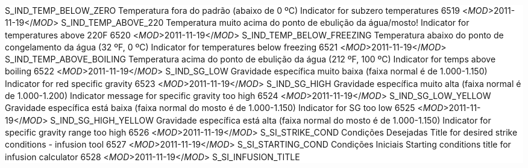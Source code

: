 <Name>S_IND_TEMP_BELOW_ZERO</Name>
<Value>Temperatura fora do padr&atilde;o (abaixo de 0 &ordm;C)</Value>
<Description>Indicator for subzero temperatures</Description>
<RID>6519</RID>
</String>
<String><_MOD_>2011-11-19</_MOD_>
<Name>S_IND_TEMP_ABOVE_220</Name>
<Value>Temperatura muito acima do ponto de ebuli&ccedil;&atilde;o da &aacute;gua/mosto!</Value>
<Description>Indicator for temperatures above 220F</Description>
<RID>6520</RID>
</String>
<String><_MOD_>2011-11-19</_MOD_>
<Name>S_IND_TEMP_BELOW_FREEZING</Name>
<Value>Temperatura abaixo do ponto de congelamento da &aacute;gua (32 &ordm;F, 0 &ordm;C)</Value>
<Description>Indicator for temperatures below freezing</Description>
<RID>6521</RID>
</String>
<String><_MOD_>2011-11-19</_MOD_>
<Name>S_IND_TEMP_ABOVE_BOILING</Name>
<Value>Temperatura acima do ponto de ebuli&ccedil;&atilde;o da &aacute;gua (212 &ordm;F, 100 &ordm;C)</Value>
<Description>Indicator for temps above boiling</Description>
<RID>6522</RID>
</String>
<String><_MOD_>2011-11-19</_MOD_>
<Name>S_IND_SG_LOW</Name>
<Value>Gravidade espec&iacute;fica muito baixa (faixa normal &eacute; de 1.000-1.150)</Value>
<Description>Indicator for red specific gravity</Description>
<RID>6523</RID>
</String>
<String><_MOD_>2011-11-19</_MOD_>
<Name>S_IND_SG_HIGH</Name>
<Value>Gravidade espec&iacute;fica muito alta (faixa normal &eacute; de 1.000-1.200)</Value>
<Description>Indicator message for specific gravity too high</Description>
<RID>6524</RID>
</String>
<String><_MOD_>2011-11-19</_MOD_>
<Name>S_IND_SG_LOW_YELLOW</Name>
<Value>Gravidade espec&iacute;fica est&aacute; baixa (faixa normal do mosto &eacute; de 1.000-1.150)</Value>
<Description>Indicator for SG too low</Description>
<RID>6525</RID>
</String>
<String><_MOD_>2011-11-19</_MOD_>
<Name>S_IND_SG_HIGH_YELLOW</Name>
<Value>Gravidade espec&iacute;fica est&aacute; alta (faixa normal do mosto &eacute; de 1.000-1.150)</Value>
<Description>Indicator for specific gravity range too high</Description>
<RID>6526</RID>
</String>
<String><_MOD_>2011-11-19</_MOD_>
<Name>S_SI_STRIKE_COND</Name>
<Value>Condi&ccedil;&otilde;es Desejadas</Value>
<Description>Title for desired strike conditions - infusion tool</Description>
<RID>6527</RID>
</String>
<String><_MOD_>2011-11-19</_MOD_>
<Name>S_SI_STARTING_COND</Name>
<Value>Condi&ccedil;&otilde;es Iniciais</Value>
<Description>Starting conditions title for infusion calculator</Description>
<RID>6528</RID>
</String>
<String><_MOD_>2011-11-19</_MOD_>
<Name>S_SI_INFUSION_TITLE</Name>